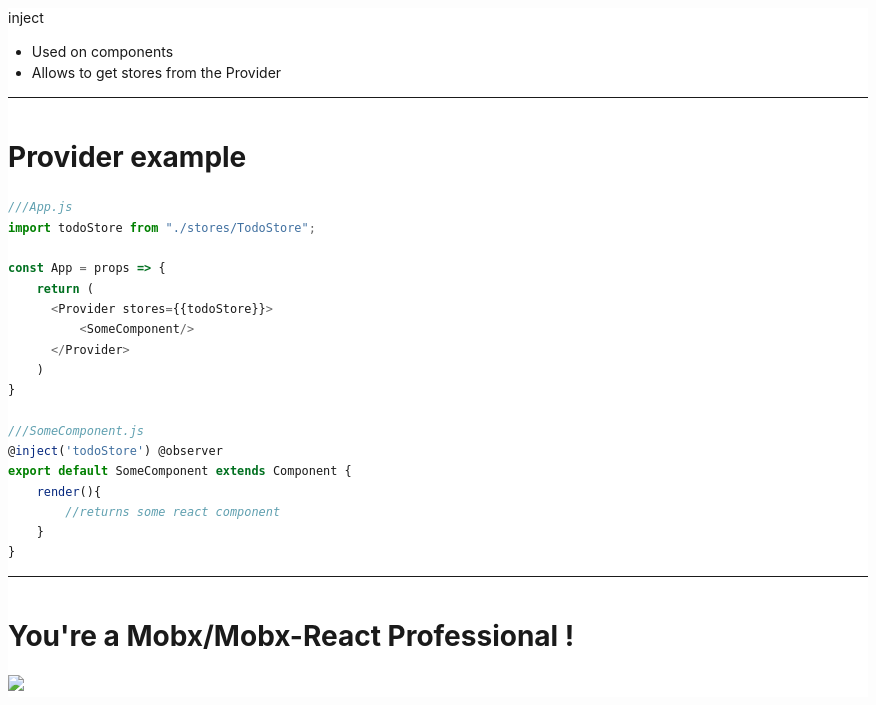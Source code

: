 inject
* Used on components
* Allows to get stores from the Provider

---

Provider example
===

```javascript
///App.js
import todoStore from "./stores/TodoStore";

const App = props => {
    return (
      <Provider stores={{todoStore}}>
    	  <SomeComponent/>
      </Provider>
    )
}

///SomeComponent.js
@inject('todoStore') @observer
export default SomeComponent extends Component {
    render(){
    	//returns some react component
    }
}
```

---

You're a Mobx/Mobx-React Professional !
===

![](https://media.giphy.com/media/SmILNTyFnhlEQ/giphy.gif)




